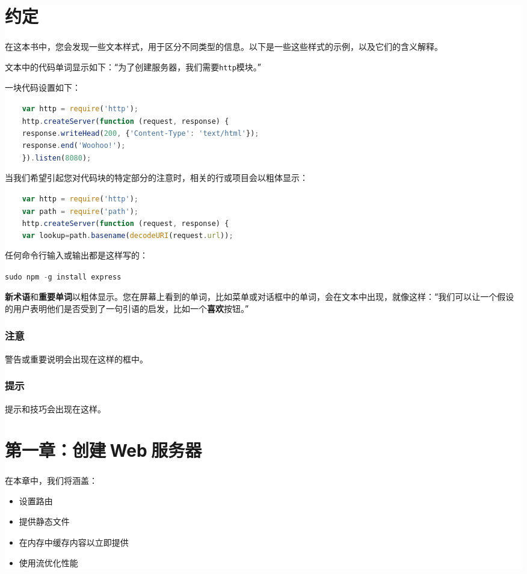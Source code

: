 # 约定

在这本书中，您会发现一些文本样式，用于区分不同类型的信息。以下是一些这些样式的示例，以及它们的含义解释。

文本中的代码单词显示如下：“为了创建服务器，我们需要`http`模块。”

一块代码设置如下：

```js
	var http = require('http');
	http.createServer(function (request, response) {
	response.writeHead(200, {'Content-Type': 'text/html'}); 
	response.end('Woohoo!');
	}).listen(8080);

```

当我们希望引起您对代码块的特定部分的注意时，相关的行或项目会以粗体显示：

```js
	var http = require('http');
	var path = require('path'); 
	http.createServer(function (request, response) {
	var lookup=path.basename(decodeURI(request.url)); 

```

任何命令行输入或输出都是这样写的：

```js
sudo npm -g install express 

```

**新术语**和**重要单词**以粗体显示。您在屏幕上看到的单词，比如菜单或对话框中的单词，会在文本中出现，就像这样：“我们可以让一个假设的用户表明他们是否受到了一句引语的启发，比如一个**喜欢**按钮。”

### 注意

警告或重要说明会出现在这样的框中。

### 提示

提示和技巧会出现在这样。


# 第一章：创建 Web 服务器

在本章中，我们将涵盖：

+   设置路由

+   提供静态文件

+   在内存中缓存内容以立即提供

+   使用流优化性能
